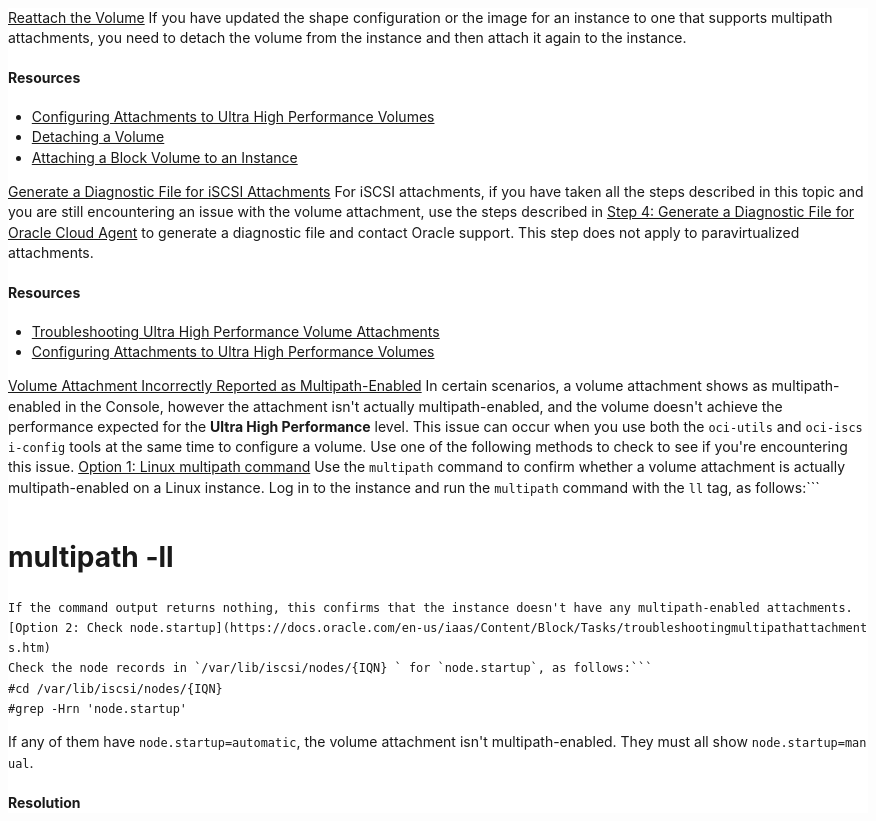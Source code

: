 
[Reattach the Volume](https://docs.oracle.com/en-us/iaas/Content/Block/Tasks/troubleshootingmultipathattachments.htm)
If you have updated the shape configuration or the image for an instance to one that supports multipath attachments, you need to detach the volume from the instance and then attach it again to the instance.
#### Resources
  * [Configuring Attachments to Ultra High Performance Volumes](https://docs.oracle.com/en-us/iaas/Content/Block/Tasks/configuringmultipathattachments.htm#multipath "When you attach a volume configured for the Ultra High Performance level, to achieve the optimal performance, the volume attachment must be multipath-enabled.")
  * [Detaching a Volume](https://docs.oracle.com/en-us/iaas/Content/Block/Tasks/detachingavolume.htm#Detaching_a_Volume "Detach a block volume from an instance.")
  * [Attaching a Block Volume to an Instance](https://docs.oracle.com/en-us/iaas/Content/Block/Tasks/attachingavolume.htm#top "Attach a block volume to a compute instance to expand the available storage on the instance.")


[Generate a Diagnostic File for iSCSI Attachments](https://docs.oracle.com/en-us/iaas/Content/Block/Tasks/troubleshootingmultipathattachments.htm)
For iSCSI attachments, if you have taken all the steps described in this topic and you are still encountering an issue with the volume attachment, use the steps described in [Step 4: Generate a Diagnostic File for Oracle Cloud Agent](https://docs.oracle.com/iaas/Content/Compute/Tasks/manage-plugins-troubleshooting.htm#diagnostic) to generate a diagnostic file and contact Oracle support. This step does not apply to paravirtualized attachments.
#### Resources
  * [Troubleshooting Ultra High Performance Volume Attachments](https://docs.oracle.com/en-us/iaas/Content/Block/Tasks/troubleshootingmultipathattachments.htm#troubleshootuhp "This topic covers troubleshooting steps you can take as well as prerequisites to verify for volumes configured for the Ultra High Performance level where either the volume fails to attach or the volume attachment is not multipath-enabled.")
  * [Configuring Attachments to Ultra High Performance Volumes](https://docs.oracle.com/en-us/iaas/Content/Block/Tasks/configuringmultipathattachments.htm#multipath "When you attach a volume configured for the Ultra High Performance level, to achieve the optimal performance, the volume attachment must be multipath-enabled.")


[Volume Attachment Incorrectly Reported as Multipath-Enabled](https://docs.oracle.com/en-us/iaas/Content/Block/Tasks/troubleshootingmultipathattachments.htm)
In certain scenarios, a volume attachment shows as multipath-enabled in the Console, however the attachment isn't actually multipath-enabled, and the volume doesn't achieve the performance expected for the **Ultra High Performance** level. This issue can occur when you use both the `oci-utils` and `oci-iscsi-config` tools at the same time to configure a volume.
Use one of the following methods to check to see if you're encountering this issue.
[Option 1: Linux multipath command](https://docs.oracle.com/en-us/iaas/Content/Block/Tasks/troubleshootingmultipathattachments.htm)
Use the `multipath` command to confirm whether a volume attachment is actually multipath-enabled on a Linux instance. Log in to the instance and run the `multipath` command with the `ll` tag, as follows:```
# multipath -ll
```
If the command output returns nothing, this confirms that the instance doesn't have any multipath-enabled attachments.
[Option 2: Check node.startup](https://docs.oracle.com/en-us/iaas/Content/Block/Tasks/troubleshootingmultipathattachments.htm)
Check the node records in `/var/lib/iscsi/nodes/{IQN} ` for `node.startup`, as follows:```
#cd /var/lib/iscsi/nodes/{IQN}
#grep -Hrn 'node.startup' 
```
If any of them have `node.startup=automatic`, the volume attachment isn't multipath-enabled. They must all show `node.startup=manual`.
#### Resolution